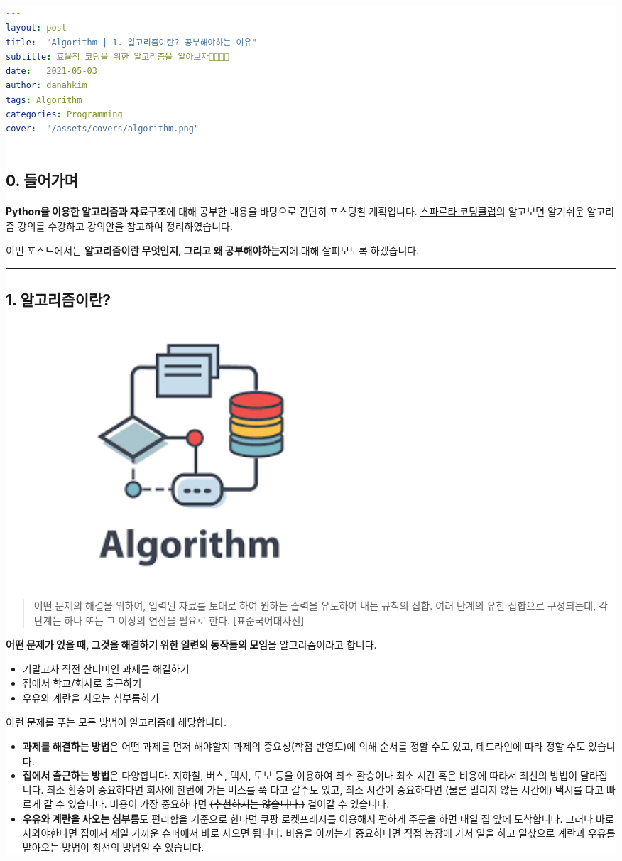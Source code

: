 ```yaml
---
layout: post
title:  "Algorithm | 1. 알고리즘이란? 공부해야하는 이유"
subtitle: 효율적 코딩을 위한 알고리즘을 알아보자👩‍💻👨‍💻
date:   2021-05-03
author: danahkim
tags: Algorithm
categories: Programming
cover:  "/assets/covers/algorithm.png"
---
```




## 0. 들어가며
**Python을 이용한 알고리즘과 자료구조**에 대해 공부한 내용을 바탕으로 간단히 포스팅할 계획입니다. [스파르타 코딩클럽][스파르타코딩클럽]의 알고보면 알기쉬운 알고리즘 강의를 수강하고 강의안을 참고하여 정리하였습니다.

이번 포스트에서는 **알고리즘이란 무엇인지, 그리고 왜 공부해야하는지**에 대해 살펴보도록 하겠습니다.  

-----------
## 1. 알고리즘이란?

<img src="/assets/images/algorithm.png" width="60%">

> 어떤 문제의 해결을 위하여, 입력된 자료를 토대로 하여 원하는 출력을 유도하여 내는 규칙의 집합. 여러 단계의 유한 집합으로 구성되는데, 각 단계는 하나 또는 그 이상의 연산을 필요로 한다. [표준국어대사전]

**어떤 문제가 있을 때, 그것을 해결하기 위한 일련의 동작들의 모임**을 알고리즘이라고 합니다.

* 기말고사 직전 산더미인 과제를 해결하기
* 집에서 학교/회사로 출근하기
* 우유와 계란을 사오는 심부름하기

이런 문제를 푸는 모든 방법이 알고리즘에 해당합니다.
* **과제를 해결하는 방법**은 어떤 과제를 먼저 해야할지 과제의 중요성(학점 반영도)에 의해 순서를 정할 수도 있고, 데드라인에 따라 정할 수도 있습니다.
* **집에서 출근하는 방법**은 다양합니다. 지하철, 버스, 택시, 도보 등을 이용하여 최소 환승이나 최소 시간 혹은 비용에 따라서 최선의 방법이 달라집니다. 최소 환승이 중요하다면 회사에 한번에 가는 버스를 쭉 타고 갈수도 있고, 최소 시간이 중요하다면 (물론 밀리지 않는 시간에) 택시를 타고 빠르게 갈 수 있습니다. 비용이 가장 중요하다면 ~~(추천하지는 않습니다.)~~ 걸어갈 수 있습니다.
* **우유와 계란을 사오는 심부름**도 편리함을 기준으로 한다면 쿠팡 로켓프레시를 이용해서 편하게 주문을 하면 내일 집 앞에 도착합니다. 그러나 바로 사와야한다면 집에서 제일 가까운 슈퍼에서 바로 사오면 됩니다. 비용을 아끼는게 중요하다면 직접 농장에 가서 일을 하고 일삯으로 계란과 우유를 받아오는 방법이 최선의 방법일 수 있습니다.


[스파르타코딩클럽]: https://spartacodingclub.kr/
[알콰리즈미 위키]: https://ko.wikipedia.org/wiki/%EC%BD%B0%EB%A6%AC%EC%A6%88%EB%AF%B8